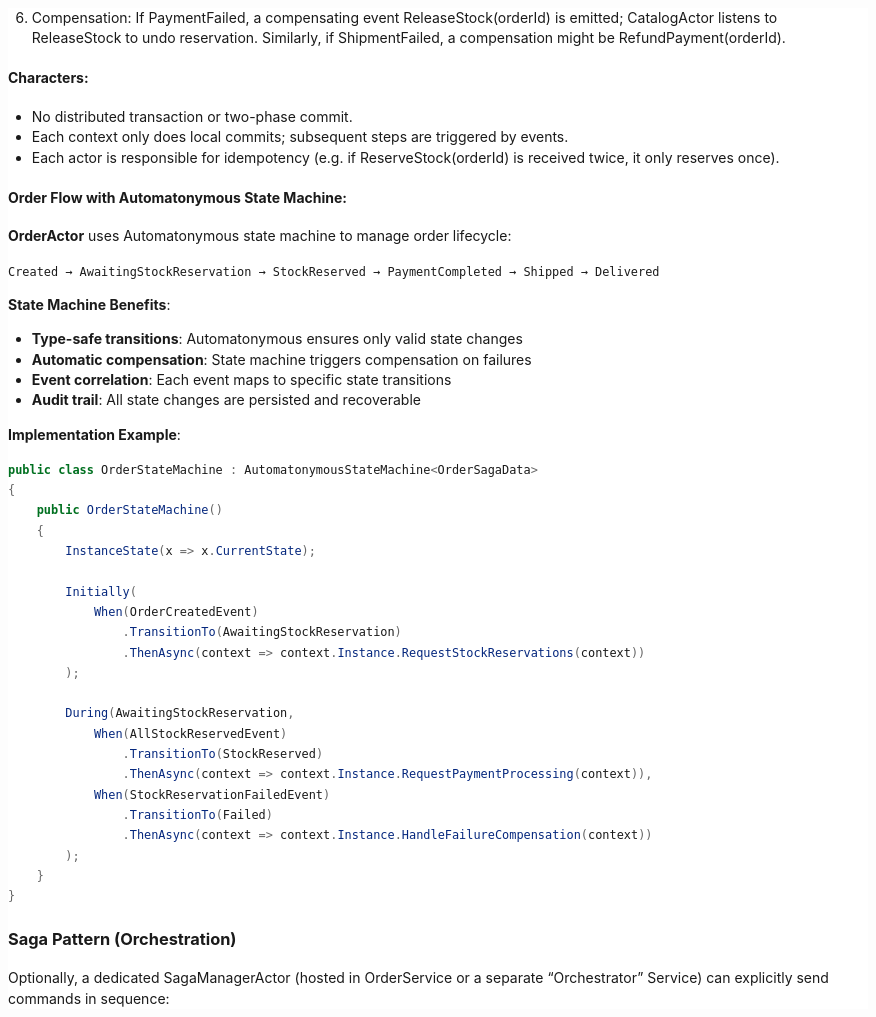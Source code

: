 6. Compensation: If PaymentFailed, a compensating event ReleaseStock(orderId) is emitted; CatalogActor listens to ReleaseStock to undo reservation. Similarly, if ShipmentFailed, a compensation might be RefundPayment(orderId).

#### Characters:

- No distributed transaction or two-phase commit.
- Each context only does local commits; subsequent steps are triggered by events.
- Each actor is responsible for idempotency (e.g. if ReserveStock(orderId) is received twice, it only reserves once).

#### Order Flow with Automatonymous State Machine:

**OrderActor** uses Automatonymous state machine to manage order lifecycle:
```
Created → AwaitingStockReservation → StockReserved → PaymentCompleted → Shipped → Delivered
```

**State Machine Benefits**:
- **Type-safe transitions**: Automatonymous ensures only valid state changes
- **Automatic compensation**: State machine triggers compensation on failures  
- **Event correlation**: Each event maps to specific state transitions
- **Audit trail**: All state changes are persisted and recoverable

**Implementation Example**:
```csharp
public class OrderStateMachine : AutomatonymousStateMachine<OrderSagaData>
{
    public OrderStateMachine()
    {
        InstanceState(x => x.CurrentState);

        Initially(
            When(OrderCreatedEvent)
                .TransitionTo(AwaitingStockReservation)
                .ThenAsync(context => context.Instance.RequestStockReservations(context))
        );

        During(AwaitingStockReservation,
            When(AllStockReservedEvent)
                .TransitionTo(StockReserved)
                .ThenAsync(context => context.Instance.RequestPaymentProcessing(context)),
            When(StockReservationFailedEvent)
                .TransitionTo(Failed)
                .ThenAsync(context => context.Instance.HandleFailureCompensation(context))
        );
    }
}
```

### Saga Pattern (Orchestration)

Optionally, a dedicated SagaManagerActor (hosted in OrderService or a separate “Orchestrator” Service) can explicitly send commands in sequence:
